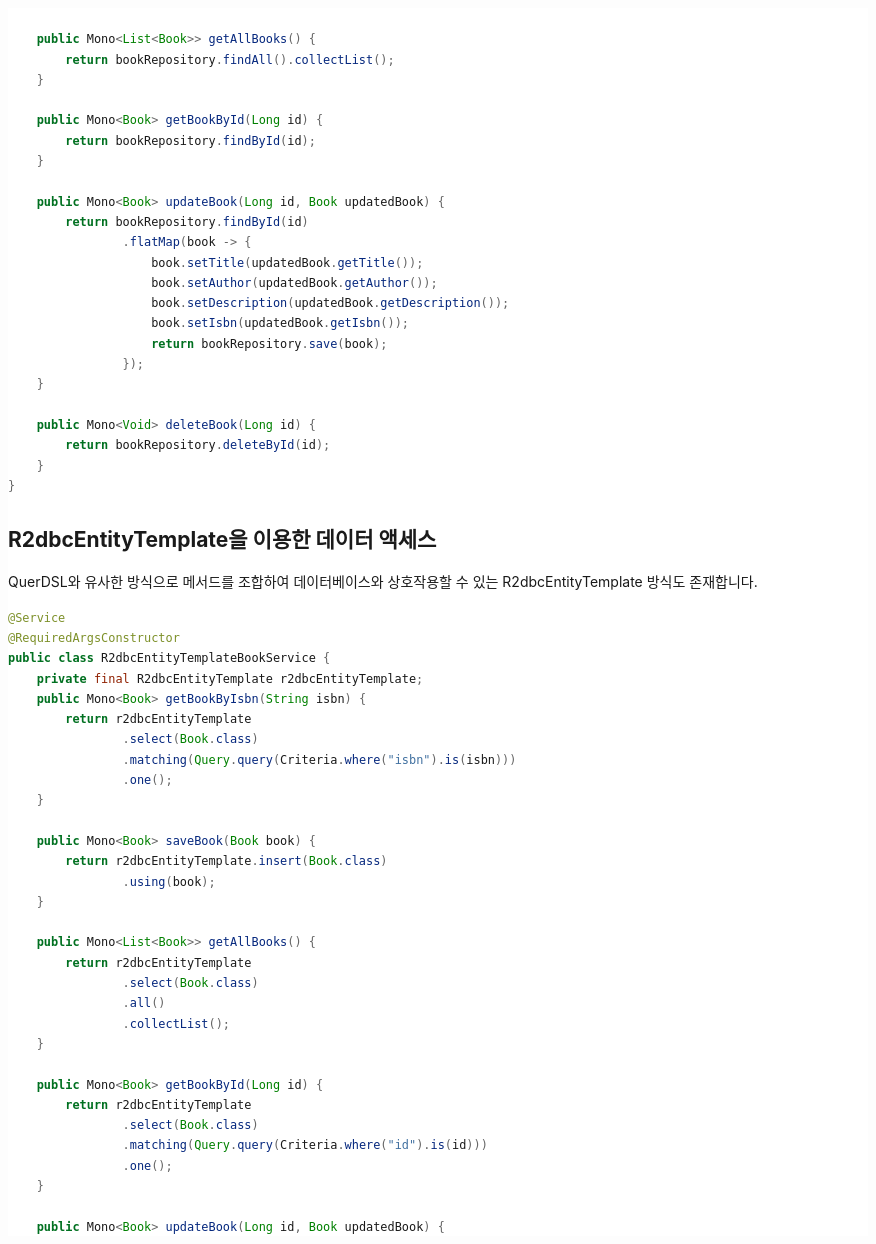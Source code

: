 ```java

    public Mono<List<Book>> getAllBooks() {
        return bookRepository.findAll().collectList();
    }

    public Mono<Book> getBookById(Long id) {
        return bookRepository.findById(id);
    }

    public Mono<Book> updateBook(Long id, Book updatedBook) {
        return bookRepository.findById(id)
                .flatMap(book -> {
                    book.setTitle(updatedBook.getTitle());
                    book.setAuthor(updatedBook.getAuthor());
                    book.setDescription(updatedBook.getDescription());
                    book.setIsbn(updatedBook.getIsbn());
                    return bookRepository.save(book);
                });
    }

    public Mono<Void> deleteBook(Long id) {
        return bookRepository.deleteById(id);
    }
}

```

## R2dbcEntityTemplate을 이용한 데이터 액세스

QuerDSL와 유사한 방식으로 메서드를 조합하여 데이터베이스와 상호작용할 수 있는 R2dbcEntityTemplate 방식도 존재합니다.

```java
@Service
@RequiredArgsConstructor
public class R2dbcEntityTemplateBookService {
    private final R2dbcEntityTemplate r2dbcEntityTemplate;
    public Mono<Book> getBookByIsbn(String isbn) {
        return r2dbcEntityTemplate
                .select(Book.class)
                .matching(Query.query(Criteria.where("isbn").is(isbn)))
                .one();
    }

    public Mono<Book> saveBook(Book book) {
        return r2dbcEntityTemplate.insert(Book.class)
                .using(book);
    }

    public Mono<List<Book>> getAllBooks() {
        return r2dbcEntityTemplate
                .select(Book.class)
                .all()
                .collectList();
    }

    public Mono<Book> getBookById(Long id) {
        return r2dbcEntityTemplate
                .select(Book.class)
                .matching(Query.query(Criteria.where("id").is(id)))
                .one();
    }

    public Mono<Book> updateBook(Long id, Book updatedBook) {
```